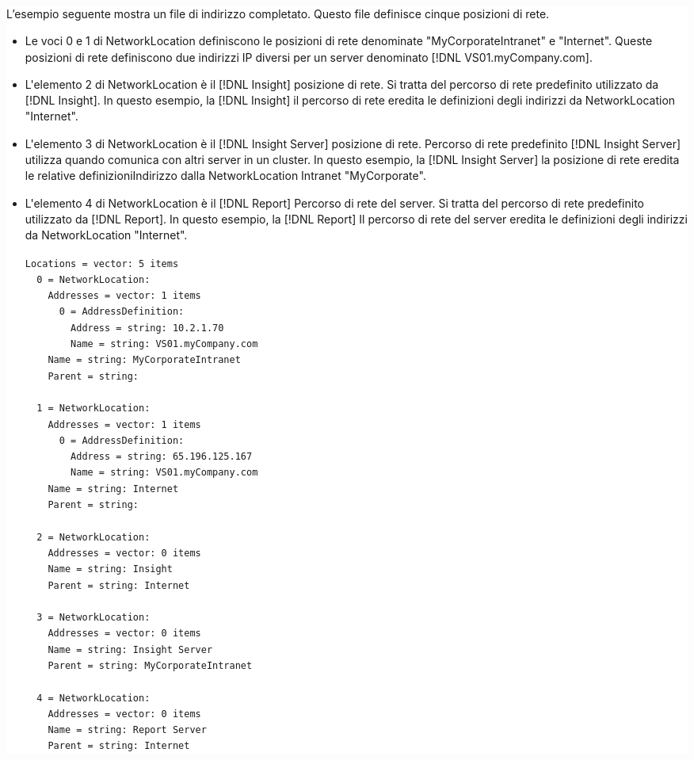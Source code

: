 L’esempio seguente mostra un file di indirizzo completato. Questo file definisce cinque posizioni di rete.

* Le voci 0 e 1 di NetworkLocation definiscono le posizioni di rete denominate &quot;MyCorporateIntranet&quot; e &quot;Internet&quot;. Queste posizioni di rete definiscono due indirizzi IP diversi per un server denominato [!DNL VS01.myCompany.com].
* L&#39;elemento 2 di NetworkLocation è il [!DNL Insight] posizione di rete. Si tratta del percorso di rete predefinito utilizzato da [!DNL Insight]. In questo esempio, la [!DNL Insight] il percorso di rete eredita le definizioni degli indirizzi da NetworkLocation &quot;Internet&quot;.

* L&#39;elemento 3 di NetworkLocation è il [!DNL Insight Server] posizione di rete. Percorso di rete predefinito [!DNL Insight Server] utilizza quando comunica con altri server in un cluster. In questo esempio, la [!DNL Insight Server] la posizione di rete eredita le relative definizioniIndirizzo dalla NetworkLocation Intranet &quot;MyCorporate&quot;.

* L&#39;elemento 4 di NetworkLocation è il [!DNL Report] Percorso di rete del server. Si tratta del percorso di rete predefinito utilizzato da [!DNL Report]. In questo esempio, la [!DNL Report] Il percorso di rete del server eredita le definizioni degli indirizzi da NetworkLocation &quot;Internet&quot;.

   ```
   Locations = vector: 5 items 
     0 = NetworkLocation:  
       Addresses = vector: 1 items 
         0 = AddressDefinition:  
           Address = string: 10.2.1.70 
           Name = string: VS01.myCompany.com 
       Name = string: MyCorporateIntranet 
       Parent = string:  
   
     1 = NetworkLocation:  
       Addresses = vector: 1 items 
         0 = AddressDefinition:  
           Address = string: 65.196.125.167 
           Name = string: VS01.myCompany.com 
       Name = string: Internet 
       Parent = string: 
   
     2 = NetworkLocation:  
       Addresses = vector: 0 items 
       Name = string: Insight 
       Parent = string: Internet 
   
     3 = NetworkLocation:  
       Addresses = vector: 0 items 
       Name = string: Insight Server 
       Parent = string: MyCorporateIntranet 
   
     4 = NetworkLocation:  
       Addresses = vector: 0 items 
       Name = string: Report Server 
       Parent = string: Internet
   ```
